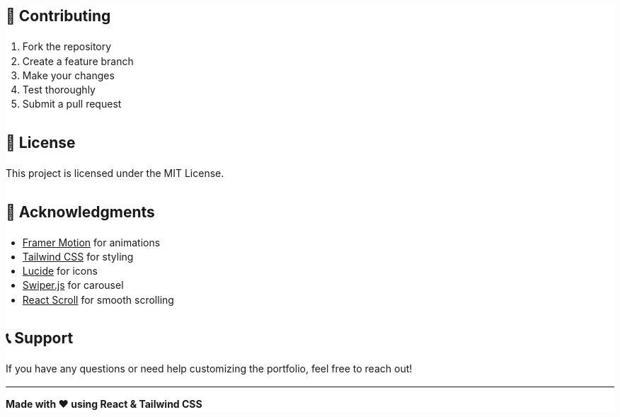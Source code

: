 ## 🤝 Contributing

1. Fork the repository
2. Create a feature branch
3. Make your changes
4. Test thoroughly
5. Submit a pull request

## 📄 License

This project is licensed under the MIT License.

## 🙏 Acknowledgments

- [Framer Motion](https://www.framer.com/motion/) for animations
- [Tailwind CSS](https://tailwindcss.com/) for styling
- [Lucide](https://lucide.dev/) for icons
- [Swiper.js](https://swiperjs.com/) for carousel
- [React Scroll](https://github.com/fisshy/react-scroll) for smooth scrolling

## 📞 Support

If you have any questions or need help customizing the portfolio, feel free to reach out!

---

**Made with ❤️ using React & Tailwind CSS** 